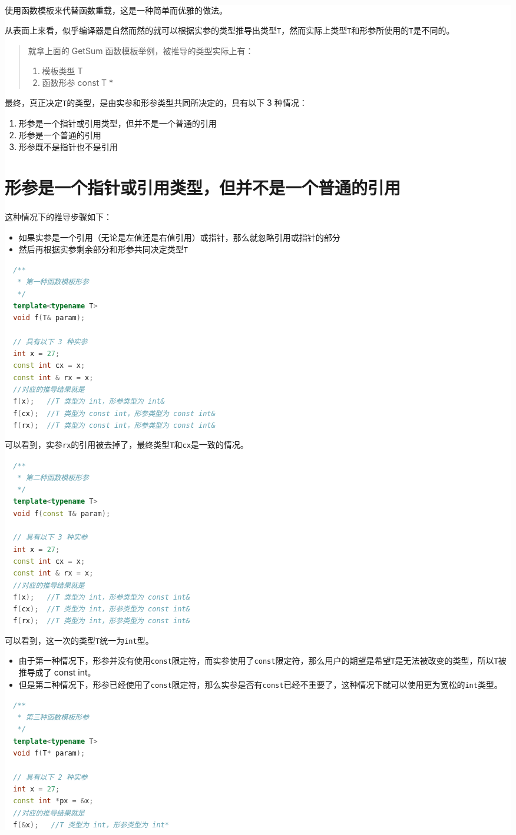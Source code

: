 使用函数模板来代替函数重载，这是一种简单而优雅的做法。

从表面上来看，似乎编译器是自然而然的就可以根据实参的类型推导出类型`T`，然而实际上类型`T`和形参所使用的`T`是不同的。
 > 就拿上面的 GetSum 函数模板举例，被推导的类型实际上有：
 > 1. 模板类型 T
 > 2. 函数形参 const T *

最终，真正决定`T`的类型，是由实参和形参类型共同所决定的，具有以下 3 种情况：
1. 形参是一个指针或引用类型，但并不是一个普通的引用
2. 形参是一个普通的引用
3. 形参既不是指针也不是引用

# 形参是一个指针或引用类型，但并不是一个普通的引用
这种情况下的推导步骤如下：
- 如果实参是一个引用（无论是左值还是右值引用）或指针，那么就忽略引用或指针的部分
- 然后再根据实参剩余部分和形参共同决定类型`T`
``` cpp
  /**
   * 第一种函数模板形参
   */
  template<typename T>
  void f(T& param);

  // 具有以下 3 种实参
  int x = 27;
  const int cx = x;
  const int & rx = x;
  //对应的推导结果就是
  f(x);   //T 类型为 int，形参类型为 int&
  f(cx);  //T 类型为 const int，形参类型为 const int&
  f(rx);  //T 类型为 const int，形参类型为 const int&
```
可以看到，实参`rx`的引用被去掉了，最终类型`T`和`cx`是一致的情况。
``` cpp
  /**
   * 第二种函数模板形参
   */
  template<typename T>
  void f(const T& param);

  // 具有以下 3 种实参
  int x = 27;
  const int cx = x;
  const int & rx = x;
  //对应的推导结果就是
  f(x);   //T 类型为 int，形参类型为 const int&
  f(cx);  //T 类型为 int，形参类型为 const int&
  f(rx);  //T 类型为 int，形参类型为 const int&
```

可以看到，这一次的类型`T`统一为`int`型。
- 由于第一种情况下，形参并没有使用`const`限定符，而实参使用了`const`限定符，那么用户的期望是希望`T`是无法被改变的类型，所以`T`被推导成了 const int。
- 但是第二种情况下，形参已经使用了`const`限定符，那么实参是否有`const`已经不重要了，这种情况下就可以使用更为宽松的`int`类型。
``` cpp
  /**
   * 第三种函数模板形参
   */
  template<typename T>
  void f(T* param);

  // 具有以下 2 种实参
  int x = 27;
  const int *px = &x;
  //对应的推导结果就是
  f(&x);   //T 类型为 int，形参类型为 int*
```
